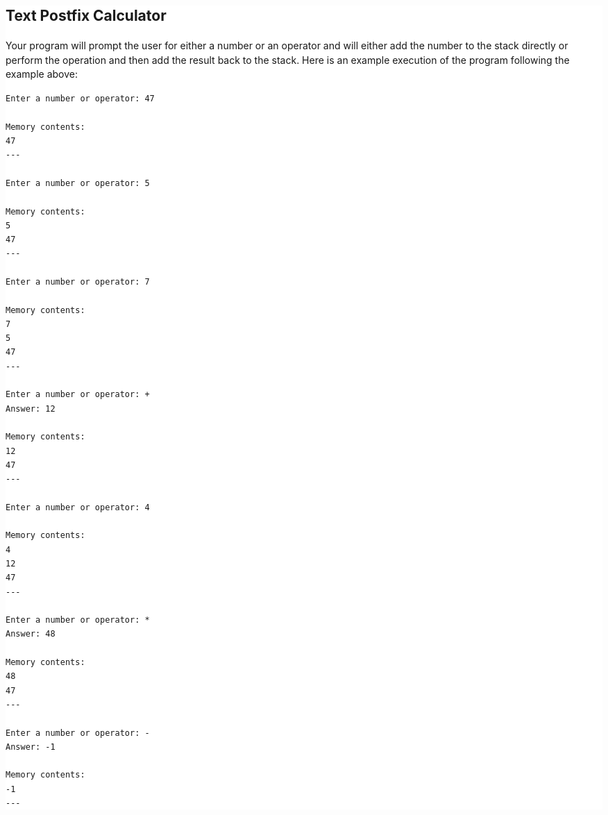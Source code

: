 ## Text Postfix Calculator

Your program will prompt the user for either a number or an operator and will either add the number to the stack directly or perform the operation and then add the result back to the stack.  Here is an example execution of the program following the example above:

	Enter a number or operator: 47
	
	Memory contents: 
	47
	---
	
	Enter a number or operator: 5
	
	Memory contents: 
	5
	47
	---
	
	Enter a number or operator: 7
	
	Memory contents: 
	7
	5
	47
	---
	
	Enter a number or operator: +
	Answer: 12
	
	Memory contents: 
	12
	47
	---
	
	Enter a number or operator: 4
	
	Memory contents: 
	4
	12
	47
	---
	
	Enter a number or operator: *
	Answer: 48
	
	Memory contents: 
	48
	47
	---
	
	Enter a number or operator: -
	Answer: -1
	
	Memory contents: 
	-1
	---
	